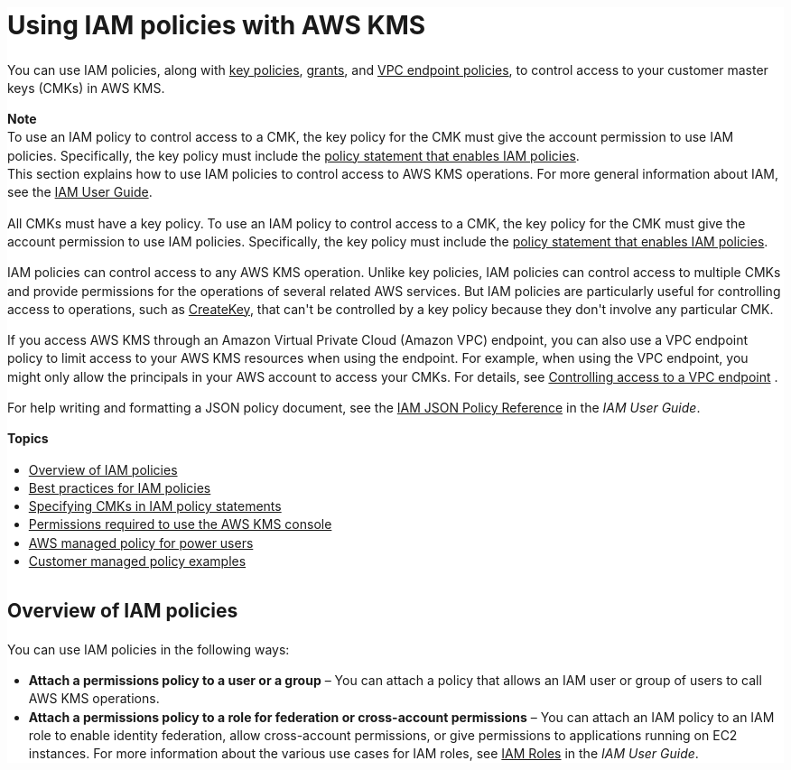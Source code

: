 # Using IAM policies with AWS KMS<a name="iam-policies"></a>

You can use IAM policies, along with [key policies](key-policies.md), [grants](grants.md), and [VPC endpoint policies](kms-vpc-endpoint.md#vpce-policy), to control access to your customer master keys \(CMKs\) in AWS KMS\. 

**Note**  
To use an IAM policy to control access to a CMK, the key policy for the CMK must give the account permission to use IAM policies\. Specifically, the key policy must include the [policy statement that enables IAM policies](key-policies.md#key-policy-default-allow-root-enable-iam)\.  
This section explains how to use IAM policies to control access to AWS KMS operations\. For more general information about IAM, see the [IAM User Guide](https://docs.aws.amazon.com/IAM/latest/UserGuide/)\.

All CMKs must have a key policy\. To use an IAM policy to control access to a CMK, the key policy for the CMK must give the account permission to use IAM policies\. Specifically, the key policy must include the [policy statement that enables IAM policies](key-policies.md#key-policy-default-allow-root-enable-iam)\.

IAM policies can control access to any AWS KMS operation\. Unlike key policies, IAM policies can control access to multiple CMKs and provide permissions for the operations of several related AWS services\. But IAM policies are particularly useful for controlling access to operations, such as [CreateKey](https://docs.aws.amazon.com/kms/latest/APIReference/API_CreateKey.html), that can't be controlled by a key policy because they don't involve any particular CMK\.

If you access AWS KMS through an Amazon Virtual Private Cloud \(Amazon VPC\) endpoint, you can also use a VPC endpoint policy to limit access to your AWS KMS resources when using the endpoint\. For example, when using the VPC endpoint, you might only allow the principals in your AWS account to access your CMKs\. For details, see [Controlling access to a VPC endpoint](kms-vpc-endpoint.md#vpce-policy) \.

For help writing and formatting a JSON policy document, see the [IAM JSON Policy Reference](https://docs.aws.amazon.com/IAM/latest/UserGuide/reference_policies.html) in the *IAM User Guide*\.

**Topics**
+ [Overview of IAM policies](#iam-policies-overview)
+ [Best practices for IAM policies](#iam-policies-best-practices)
+ [Specifying CMKs in IAM policy statements](#cmks-in-iam-policies)
+ [Permissions required to use the AWS KMS console](#console-permissions)
+ [AWS managed policy for power users](#aws-managed-policies)
+ [Customer managed policy examples](#customer-managed-policies)

## Overview of IAM policies<a name="iam-policies-overview"></a>

You can use IAM policies in the following ways:
+ **Attach a permissions policy to a user or a group** – You can attach a policy that allows an IAM user or group of users to call AWS KMS operations\.
+ **Attach a permissions policy to a role for federation or cross\-account permissions** – You can attach an IAM policy to an IAM role to enable identity federation, allow cross\-account permissions, or give permissions to applications running on EC2 instances\. For more information about the various use cases for IAM roles, see [IAM Roles](https://docs.aws.amazon.com/IAM/latest/UserGuide/id_roles.html) in the *IAM User Guide*\.
